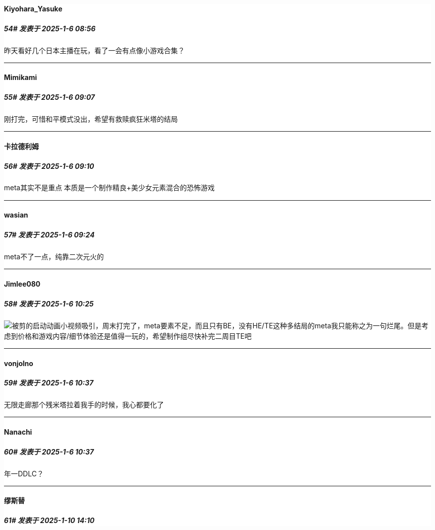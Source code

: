####  Kiyohara_Yasuke  
##### 54#       发表于 2025-1-6 08:56

昨天看好几个日本主播在玩，看了一会有点像小游戏合集？


*****

####  Mimikami  
##### 55#       发表于 2025-1-6 09:07

刚打完，可惜和平模式没出，希望有救赎疯狂米塔的结局


*****

####  卡拉德利姆  
##### 56#       发表于 2025-1-6 09:10

meta其实不是重点 本质是一个制作精良+美少女元素混合的恐怖游戏


*****

####  wasian  
##### 57#       发表于 2025-1-6 09:24

meta不了一点，纯靠二次元火的


*****

####  Jimlee080  
##### 58#       发表于 2025-1-6 10:25

<img src="https://static.saraba1st.com/image/smiley/face2017/009.gif" referrerpolicy="no-referrer">被剪的启动动画小视频吸引，周末打完了，meta要素不足，而且只有BE，没有HE/TE这种多结局的meta我只能称之为一句烂尾。但是考虑到价格和游戏内容/细节体验还是值得一玩的，希望制作组尽快补完二周目TE吧


*****

####  vonjolno  
##### 59#       发表于 2025-1-6 10:37

无限走廊那个残米塔拉着我手的时候，我心都要化了

*****

####  Nanachi  
##### 60#       发表于 2025-1-6 10:37

年一DDLC？

*****

####  缪斯替  
##### 61#       发表于 2025-1-10 14:10
